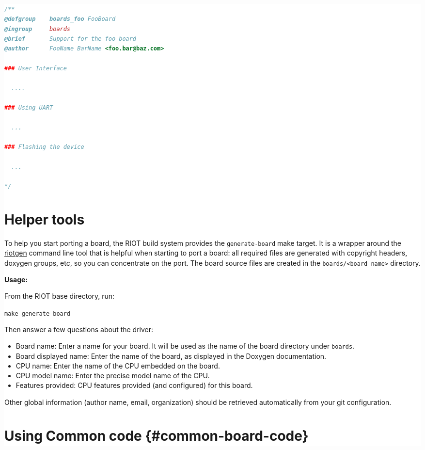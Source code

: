 ```c
/**
@defgroup    boards_foo FooBoard
@ingroup     boards
@brief       Support for the foo board
@author      FooName BarName <foo.bar@baz.com>

### User Interface

  ....

### Using UART

  ...

### Flashing the device

  ...

*/
```

# Helper tools

To help you start porting a board, the RIOT build system provides the
`generate-board` make target. It is a wrapper around the
[riotgen](https://pypi.org/project/riotgen/) command line tool that is helpful
when starting to port a board: all required files are generated with
copyright headers, doxygen groups, etc, so you can concentrate on the port.
The board source files are created in the `boards/<board name>` directory.

**Usage:**

From the RIOT base directory, run:
```
make generate-board
```
Then answer a few questions about the driver:
- Board name: Enter a name for your board. It will be used as the name
  of the board directory under `boards`.
- Board displayed name: Enter the name of the board, as displayed in the
  Doxygen documentation.
- CPU name: Enter the name of the CPU embedded on the board.
- CPU model name: Enter the precise model name of the CPU.
- Features provided: CPU features provided (and configured) for this board.

Other global information (author name, email, organization) should be retrieved
automatically from your git configuration.

# Using Common code                                         {#common-board-code}
